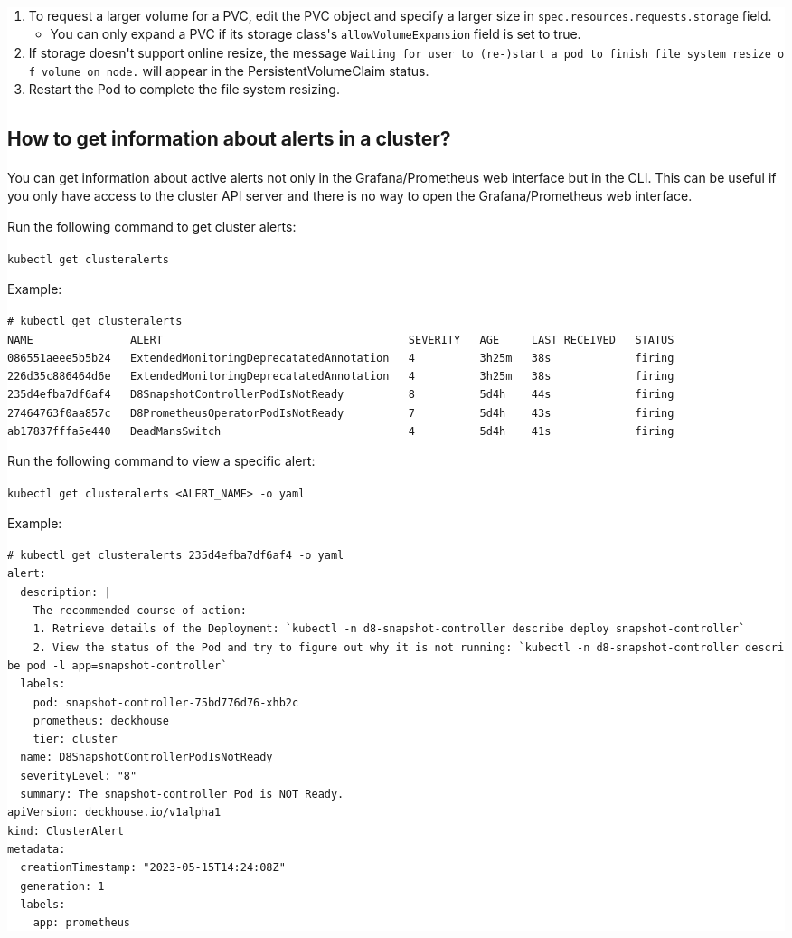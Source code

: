 1. To request a larger volume for a PVC, edit the PVC object and specify a larger size in `spec.resources.requests.storage` field.
   * You can only expand a PVC if its storage class's `allowVolumeExpansion` field is set to true.
2. If storage doesn't support online resize, the message `Waiting for user to (re-)start a pod to finish file system resize of volume on node.` will appear in the PersistentVolumeClaim status.
3. Restart the Pod to complete the file system resizing.

## How to get information about alerts in a cluster?

You can get information about active alerts not only in the Grafana/Prometheus web interface but in the CLI. This can be useful if you only have access to the cluster API server and there is no way to open the Grafana/Prometheus web interface.

Run the following command to get cluster alerts:

```shell
kubectl get clusteralerts
```

Example:

```shell
# kubectl get clusteralerts
NAME               ALERT                                      SEVERITY   AGE     LAST RECEIVED   STATUS
086551aeee5b5b24   ExtendedMonitoringDeprecatatedAnnotation   4          3h25m   38s             firing
226d35c886464d6e   ExtendedMonitoringDeprecatatedAnnotation   4          3h25m   38s             firing
235d4efba7df6af4   D8SnapshotControllerPodIsNotReady          8          5d4h    44s             firing
27464763f0aa857c   D8PrometheusOperatorPodIsNotReady          7          5d4h    43s             firing
ab17837fffa5e440   DeadMansSwitch                             4          5d4h    41s             firing
```

Run the following command to view a specific alert:

```shell
kubectl get clusteralerts <ALERT_NAME> -o yaml
```

Example:

```shell
# kubectl get clusteralerts 235d4efba7df6af4 -o yaml
alert:
  description: |
    The recommended course of action:
    1. Retrieve details of the Deployment: `kubectl -n d8-snapshot-controller describe deploy snapshot-controller`
    2. View the status of the Pod and try to figure out why it is not running: `kubectl -n d8-snapshot-controller describe pod -l app=snapshot-controller`
  labels:
    pod: snapshot-controller-75bd776d76-xhb2c
    prometheus: deckhouse
    tier: cluster
  name: D8SnapshotControllerPodIsNotReady
  severityLevel: "8"
  summary: The snapshot-controller Pod is NOT Ready.
apiVersion: deckhouse.io/v1alpha1
kind: ClusterAlert
metadata:
  creationTimestamp: "2023-05-15T14:24:08Z"
  generation: 1
  labels:
    app: prometheus
```